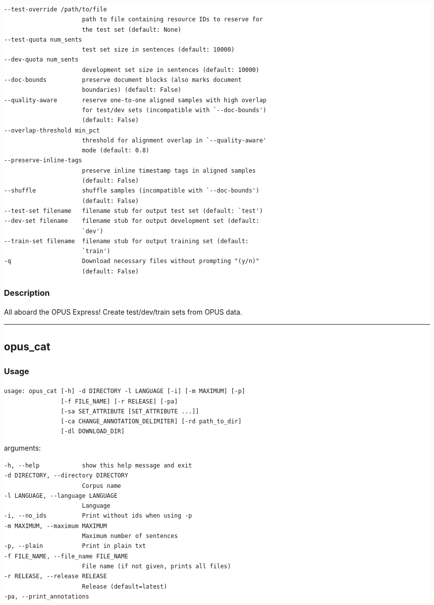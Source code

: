 ```
--test-override /path/to/file
                      path to file containing resource IDs to reserve for
                      the test set (default: None)
--test-quota num_sents
                      test set size in sentences (default: 10000)
--dev-quota num_sents
                      development set size in sentences (default: 10000)
--doc-bounds          preserve document blocks (also marks document
                      boundaries) (default: False)
--quality-aware       reserve one-to-one aligned samples with high overlap
                      for test/dev sets (incompatible with `--doc-bounds')
                      (default: False)
--overlap-threshold min_pct
                      threshold for alignment overlap in `--quality-aware'
                      mode (default: 0.8)
--preserve-inline-tags
                      preserve inline timestamp tags in aligned samples
                      (default: False)
--shuffle             shuffle samples (incompatible with `--doc-bounds')
                      (default: False)
--test-set filename   filename stub for output test set (default: `test')
--dev-set filename    filename stub for output development set (default:
                      `dev')
--train-set filename  filename stub for output training set (default:
                      `train')
-q                    Download necessary files without prompting "(y/n)"
                      (default: False)
```

### Description

All aboard the OPUS Express! Create test/dev/train sets from OPUS data.

---

## opus_cat

### Usage

```
usage: opus_cat [-h] -d DIRECTORY -l LANGUAGE [-i] [-m MAXIMUM] [-p]
                [-f FILE_NAME] [-r RELEASE] [-pa]
                [-sa SET_ATTRIBUTE [SET_ATTRIBUTE ...]]
                [-ca CHANGE_ANNOTATION_DELIMITER] [-rd path_to_dir]
                [-dl DOWNLOAD_DIR]
```

arguments:

```
-h, --help            show this help message and exit
-d DIRECTORY, --directory DIRECTORY
                      Corpus name
-l LANGUAGE, --language LANGUAGE
                      Language
-i, --no_ids          Print without ids when using -p
-m MAXIMUM, --maximum MAXIMUM
                      Maximum number of sentences
-p, --plain           Print in plain txt
-f FILE_NAME, --file_name FILE_NAME
                      File name (if not given, prints all files)
-r RELEASE, --release RELEASE
                      Release (default=latest)
-pa, --print_annotations
```